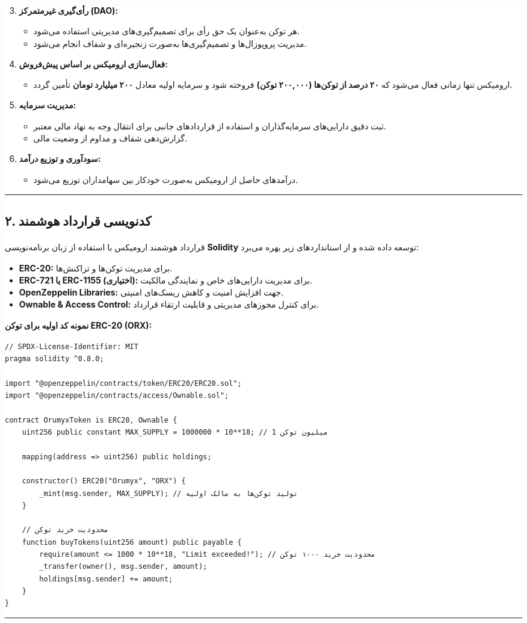 3. **رأی‌گیری غیرمتمرکز (DAO):**  
   - هر توکن به‌عنوان یک حق رأی برای تصمیم‌گیری‌های مدیریتی استفاده می‌شود.  
   - مدیریت پروپوزال‌ها و تصمیم‌گیری‌ها به‌صورت زنجیره‌ای و شفاف انجام می‌شود.  

4. **فعال‌سازی ارومیکس بر اساس پیش‌فروش:**  
   - ارومیکس تنها زمانی فعال می‌شود که **۲۰ درصد از توکن‌ها (۲۰۰,۰۰۰ توکن)** فروخته شود و سرمایه اولیه معادل **۲۰۰ میلیارد تومان** تأمین گردد.  

5. **مدیریت سرمایه:**  
   - ثبت دقیق دارایی‌های سرمایه‌گذاران و استفاده از قراردادهای جانبی برای انتقال وجه به نهاد مالی معتبر.  
   - گزارش‌دهی شفاف و مداوم از وضعیت مالی.  

6. **سودآوری و توزیع درآمد:**  
   - درآمدهای حاصل از ارومیکس به‌صورت خودکار بین سهامداران توزیع می‌شود.  

---

## **۲. کدنویسی قرارداد هوشمند**  

قرارداد هوشمند ارومیکس با استفاده از زبان برنامه‌نویسی **Solidity** توسعه داده شده و از استانداردهای زیر بهره می‌برد:  

- **ERC-20:** برای مدیریت توکن‌ها و تراکنش‌ها.  
- **ERC-721 یا ERC-1155 (اختیاری):** برای مدیریت دارایی‌های خاص و نمایندگی مالکیت.  
- **OpenZeppelin Libraries:** جهت افزایش امنیت و کاهش ریسک‌های امنیتی.  
- **Ownable & Access Control:** برای کنترل مجوزهای مدیریتی و قابلیت ارتقاء قرارداد.  

**نمونه کد اولیه برای توکن ERC-20 (ORX):**  
```solidity
// SPDX-License-Identifier: MIT
pragma solidity ^0.8.0;

import "@openzeppelin/contracts/token/ERC20/ERC20.sol";
import "@openzeppelin/contracts/access/Ownable.sol";

contract OrumyxToken is ERC20, Ownable {
    uint256 public constant MAX_SUPPLY = 1000000 * 10**18; // 1 میلیون توکن

    mapping(address => uint256) public holdings;

    constructor() ERC20("Orumyx", "ORX") {
        _mint(msg.sender, MAX_SUPPLY); // تولید توکن‌ها به مالک اولیه
    }

    // محدودیت خرید توکن
    function buyTokens(uint256 amount) public payable {
        require(amount <= 1000 * 10**18, "Limit exceeded!"); // محدودیت خرید ۱۰۰۰ توکن
        _transfer(owner(), msg.sender, amount);
        holdings[msg.sender] += amount;
    }
}
```

---